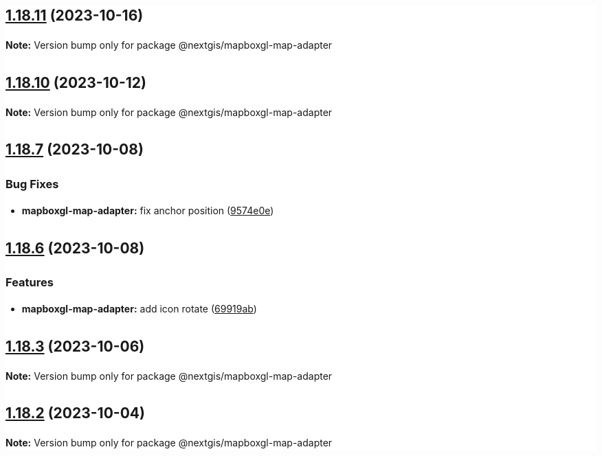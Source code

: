



## [1.18.11](https://github.com/nextgis/nextgis_frontend/compare/v1.18.10...v1.18.11) (2023-10-16)

**Note:** Version bump only for package @nextgis/mapboxgl-map-adapter





## [1.18.10](https://github.com/nextgis/nextgis_frontend/compare/v1.18.9...v1.18.10) (2023-10-12)

**Note:** Version bump only for package @nextgis/mapboxgl-map-adapter





## [1.18.7](https://github.com/nextgis/nextgis_frontend/compare/v1.18.6...v1.18.7) (2023-10-08)


### Bug Fixes

* **mapboxgl-map-adapter:** fix anchor position ([9574e0e](https://github.com/nextgis/nextgis_frontend/commit/9574e0e78daae9c80ff4f89f7f1b4095df9f01b0))





## [1.18.6](https://github.com/nextgis/nextgis_frontend/compare/v1.18.5...v1.18.6) (2023-10-08)


### Features

* **mapboxgl-map-adapter:** add icon rotate ([69919ab](https://github.com/nextgis/nextgis_frontend/commit/69919abc24e87f026152fe1446f9b3e317098f88))





## [1.18.3](https://github.com/nextgis/nextgis_frontend/compare/v1.18.2...v1.18.3) (2023-10-06)

**Note:** Version bump only for package @nextgis/mapboxgl-map-adapter





## [1.18.2](https://github.com/nextgis/nextgis_frontend/compare/v1.18.1...v1.18.2) (2023-10-04)

**Note:** Version bump only for package @nextgis/mapboxgl-map-adapter
